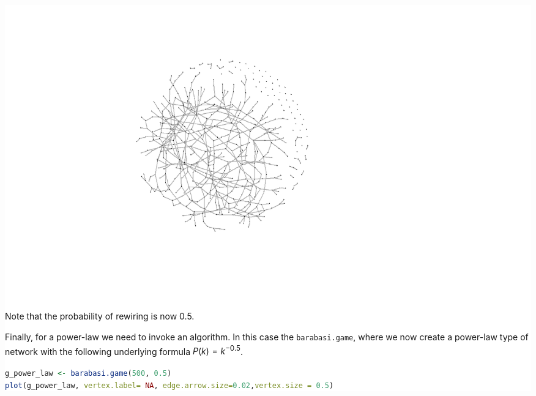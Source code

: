 <img src="ResearchTools_files/figure-html/unnamed-chunk-50-1.png" width="672" />

Note that the probability of rewiring is now 0.5.

Finally, for a power-law we need to invoke an algorithm. In this case the `barabasi.game`, where we now create a power-law type of network with the following underlying formula $P(k) = k^{-0.5}$.


```r
g_power_law <- barabasi.game(500, 0.5)
plot(g_power_law, vertex.label= NA, edge.arrow.size=0.02,vertex.size = 0.5)
```
